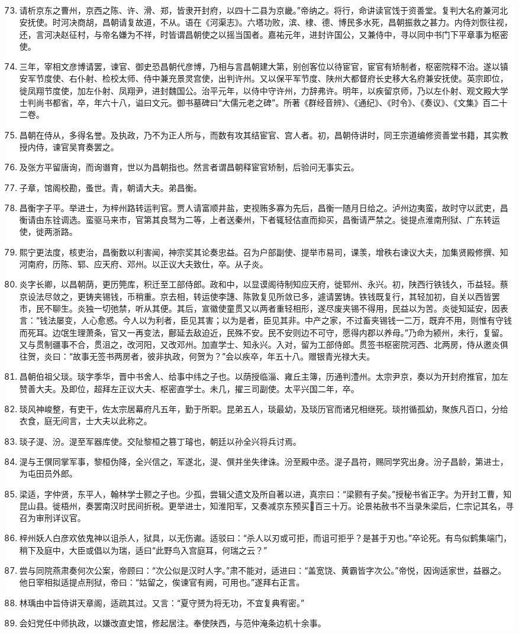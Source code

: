 73. <span id="列传第四十四-陈执中_刘沆_冯拯_子行己_伸己_贾昌朝_弟昌衡_从子炎_伯祖父琰梁适孙_子美-73"></span>
请析京东之曹州，京西之陈、许、滑、郑，皆隶开封府，以四十二县为京畿。”帝纳之。将行，命讲读官饯于资善堂。复判大名府兼河北安抚使。时河决商胡，昌朝请复故道，不从。语在《河渠志》。六塔功败，滨、棣、德、博民多水死，昌朝振救之甚力。内侍刘恢往视，还，言河决赵征村，与帝名嫌为不祥，时皆谓昌朝使之以摇当国者。嘉祐元年，进封许国公，又兼侍中，寻以同中书门下平章事为枢密使。

74. <span id="列传第四十四-陈执中_刘沆_冯拯_子行己_伸己_贾昌朝_弟昌衡_从子炎_伯祖父琰梁适孙_子美-74"></span>
三年，宰相文彦博请罢，谏官、御史恐昌朝代彦博，乃相与言昌朝建大第，别创客位以待宦官，宦官有矫制者，枢密院释不治。遂以镇安军节度使、右仆射、检校太师、侍中兼充景灵宫使，出判许州。又以保平军节度、陕州大都督府长史移大名府兼安抚使。英宗即位，徙凤翔节度使，加左仆射、凤翔尹，进封魏国公。治平元年，以侍中守许州，力辞弗许。明年，以疾留京师，乃以左仆射、观文殿大学士判尚书都省，卒，年六十八，谥曰文元。御书墓碑曰“大儒元老之碑”。所著《群经音辨》、《通纪》、《时令》、《奏议》、《文集》百二十二卷。

75. <span id="列传第四十四-陈执中_刘沆_冯拯_子行己_伸己_贾昌朝_弟昌衡_从子炎_伯祖父琰梁适孙_子美-75"></span>
昌朝在侍从，多得名誉。及执政，乃不为正人所与，而数有攻其结宦官、宫人者。初，昌朝侍讲时，同王宗道编修资善堂书籍，其实教授内侍，谏官吴育奏罢之。

76. <span id="列传第四十四-陈执中_刘沆_冯拯_子行己_伸己_贾昌朝_弟昌衡_从子炎_伯祖父琰梁适孙_子美-76"></span>
及张方平留唐询，而询谮育，世以为昌朝指也。然言者谓昌朝释宦官矫制，后验问无事实云。

77. <span id="列传第四十四-陈执中_刘沆_冯拯_子行己_伸己_贾昌朝_弟昌衡_从子炎_伯祖父琰梁适孙_子美-77"></span>
子章，馆阁校勘，蚤世。青，朝请大夫。弟昌衡。

78. <span id="列传第四十四-陈执中_刘沆_冯拯_子行己_伸己_贾昌朝_弟昌衡_从子炎_伯祖父琰梁适孙_子美-78"></span>
昌衡字子平。举进士，为梓州路转运判官。贾人请富顺井盐，吏视贿多寡为先后，昌衡一随月日给之。泸州边夷蛮，故时守以武吏，昌衡请由东铨调选。蛮驱马来市，官第其良驽为二等，上者送秦州，下者辄轻估直而抑买，昌衡请严禁之。徙提点淮南刑狱、广东转运使，徙两浙路。

79. <span id="列传第四十四-陈执中_刘沆_冯拯_子行己_伸己_贾昌朝_弟昌衡_从子炎_伯祖父琰梁适孙_子美-79"></span>
熙宁更法度，核吏治，昌衡数以利害闻，神宗奖其论奏忠益。召为户部副使、提举市易司，课羡，增秩右谏议大夫，加集贤殿修撰、知河南府，历陈、郓、应天府、邓州。以正议大夫致仕，卒。从子炎。

80. <span id="列传第四十四-陈执中_刘沆_冯拯_子行己_伸己_贾昌朝_弟昌衡_从子炎_伯祖父琰梁适孙_子美-80"></span>
炎字长卿，以昌朝荫，更历筦库，积迁至工部侍郎。政和中，以显谟阁待制知应天府，徙郓州、永兴。初，陕西行铁钱久，币益轻。蔡京设法尽敛之，更铸夹锡钱，币稍重。京去相，转运使李譓、陈敦复见所敛已多，遽请罢铸。铁钱既复行，其轻加初，自关以西皆罢市，民不聊生。炎独一切弛禁，听从其便。其后，宣徽使童贯又以两者重轻相形，遂尽废夹锡不得用，民益以为苦。炎徙知延安，因表言：“钱法屡变，人心愈惑。今人以为利者，臣见其害；以为是者，臣见其非。中产之家，不过畜夹锡钱一二万，既弃不用，则惟有守钱而死耳。边氓生理萧条，官又一再变法，鄜延去敌迫近，民殊不安。民不安则边不可守，愿得内郡以养母。”乃命为颍州，未行，复留。又与贯制疆事不合，贯沮之，改河阳，又改邓州。加直学士、知永兴。入对，留为工部侍郎。贯签书枢密院河西、北两房，侍从邀炎俱往贺，炎曰：“故事无签书两房者，彼非执政，何贺为？”会以疾卒，年五十八。赠银青光禄大夫。

81. <span id="列传第四十四-陈执中_刘沆_冯拯_子行己_伸己_贾昌朝_弟昌衡_从子炎_伯祖父琰梁适孙_子美-81"></span>
昌朝伯祖父琰。琰字季华，晋中书舍人、给事中纬之子也。以荫授临淄、雍丘主簿，历通判澧州。太宗尹京，奏以为开封府推官，加左赞善大夫。及即位，超拜左正议大夫、枢密直学士。未几，擢三司副使。太平兴国二年，卒。

82. <span id="列传第四十四-陈执中_刘沆_冯拯_子行己_伸己_贾昌朝_弟昌衡_从子炎_伯祖父琰梁适孙_子美-82"></span>
琰风神峻整，有吏干，佐太宗居幕府凡五年，勤于所职。昆弟五人，琰最幼，及琰历官而诸兄相继死。琰拊循孤幼，聚族凡百口，分给衣食，庭无间言，士大夫以此称之。

83. <span id="列传第四十四-陈执中_刘沆_冯拯_子行己_伸己_贾昌朝_弟昌衡_从子炎_伯祖父琰梁适孙_子美-83"></span>
琰子湜、汾。湜至军器库使。交阯黎桓之篡丁璿也，朝廷以孙全兴将兵讨焉。

84. <span id="列传第四十四-陈执中_刘沆_冯拯_子行己_伸己_贾昌朝_弟昌衡_从子炎_伯祖父琰梁适孙_子美-84"></span>
湜与王僎同掌军事，黎桓伪降，全兴信之，军遂北，湜、僎并坐失律诛。汾至殿中丞。湜子昌符，赐同学究出身。汾子昌龄，第进士，为屯田员外郎。

85. <span id="列传第四十四-陈执中_刘沆_冯拯_子行己_伸己_贾昌朝_弟昌衡_从子炎_伯祖父琰梁适孙_子美-85"></span>
梁适，字仲贤，东平人，翰林学士颢之子也。少孤，尝辑父遗文及所自著以进，真宗曰：“梁颢有子矣。”授秘书省正字。为开封工曹，知昆山县。徙梧州，奏罢南汉时民间折税。更举进士，知淮阳军，又奏减京东预买百三十万。论景祐赦书不当录朱梁后，仁宗记其名，寻召为审刑详议官。

86. <span id="列传第四十四-陈执中_刘沆_冯拯_子行己_伸己_贾昌朝_弟昌衡_从子炎_伯祖父琰梁适孙_子美-86"></span>
梓州妖人白彦欢依鬼神以诅杀人，狱具，以无伤谳。适驳曰：“杀人以刃或可拒，而诅可拒乎？是甚于刃也。”卒论死。有鸟似鹤集端门，稍下及庭中，大臣或倡以为瑞，适曰“此野鸟入宫庭耳，何瑞之云？”

87. <span id="列传第四十四-陈执中_刘沆_冯拯_子行己_伸己_贾昌朝_弟昌衡_从子炎_伯祖父琰梁适孙_子美-87"></span>
尝与同院燕肃奏何次公案，帝顾曰：“次公似是汉时人字。”肃不能对，适进曰：“盖宽饶、黄霸皆字次公。”帝悦，因询适家世，益器之。他日宰相拟适提点刑狱，帝曰：“姑留之，俟谏官有阙，可用也。”遂拜右正言。

88. <span id="列传第四十四-陈执中_刘沆_冯拯_子行己_伸己_贾昌朝_弟昌衡_从子炎_伯祖父琰梁适孙_子美-88"></span>
林瑀由中旨侍讲天章阁，适疏其过。又言：“夏守赟为将无功，不宜复典宥密。”

89. <span id="列传第四十四-陈执中_刘沆_冯拯_子行己_伸己_贾昌朝_弟昌衡_从子炎_伯祖父琰梁适孙_子美-89"></span>
会妇党任中师执政，以嫌改直史馆，修起居注。奉使陕西，与范仲淹条边机十余事。
